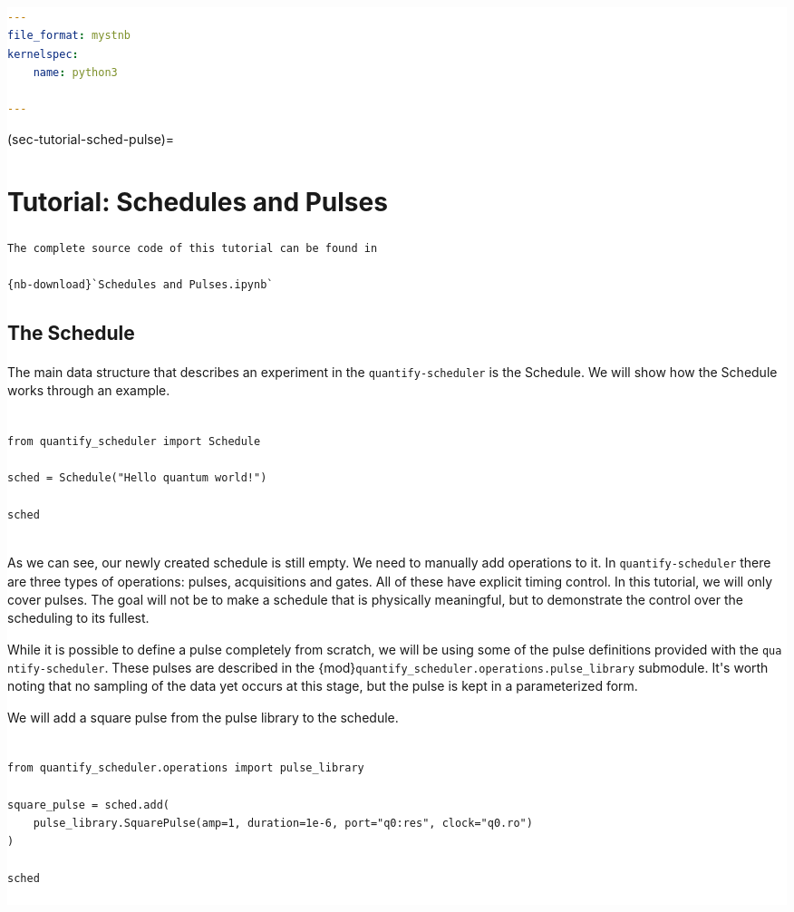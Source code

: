 ```yaml
---
file_format: mystnb
kernelspec:
    name: python3

---
```

(sec-tutorial-sched-pulse)=

# Tutorial: Schedules and Pulses

```{seealso}
The complete source code of this tutorial can be found in

{nb-download}`Schedules and Pulses.ipynb`
```

## The Schedule

The main data structure that describes an experiment in the `quantify-scheduler` is the Schedule. We will show how the Schedule works through an example.

```{code-cell} ipython3

from quantify_scheduler import Schedule

sched = Schedule("Hello quantum world!")

sched


```

As we can see, our newly created schedule is still empty. We need to manually add operations to it. In `quantify-scheduler` there are three types of operations: pulses, acquisitions and gates. All of these have explicit timing control. In this tutorial, we will only cover pulses. The goal will not be to make a schedule that is physically meaningful, but to demonstrate the control over the scheduling to its fullest.

While it is possible to define a pulse completely from scratch, we will be using some of the pulse definitions provided with the `quantify-scheduler`. These pulses are described in the {mod}`quantify_scheduler.operations.pulse_library` submodule. It's worth noting that no sampling of the data yet occurs at this stage, but the pulse is kept in a parameterized form.

We will add a square pulse from the pulse library to the schedule.

```{code-cell} ipython3

from quantify_scheduler.operations import pulse_library

square_pulse = sched.add(
    pulse_library.SquarePulse(amp=1, duration=1e-6, port="q0:res", clock="q0.ro")
)

sched


```
